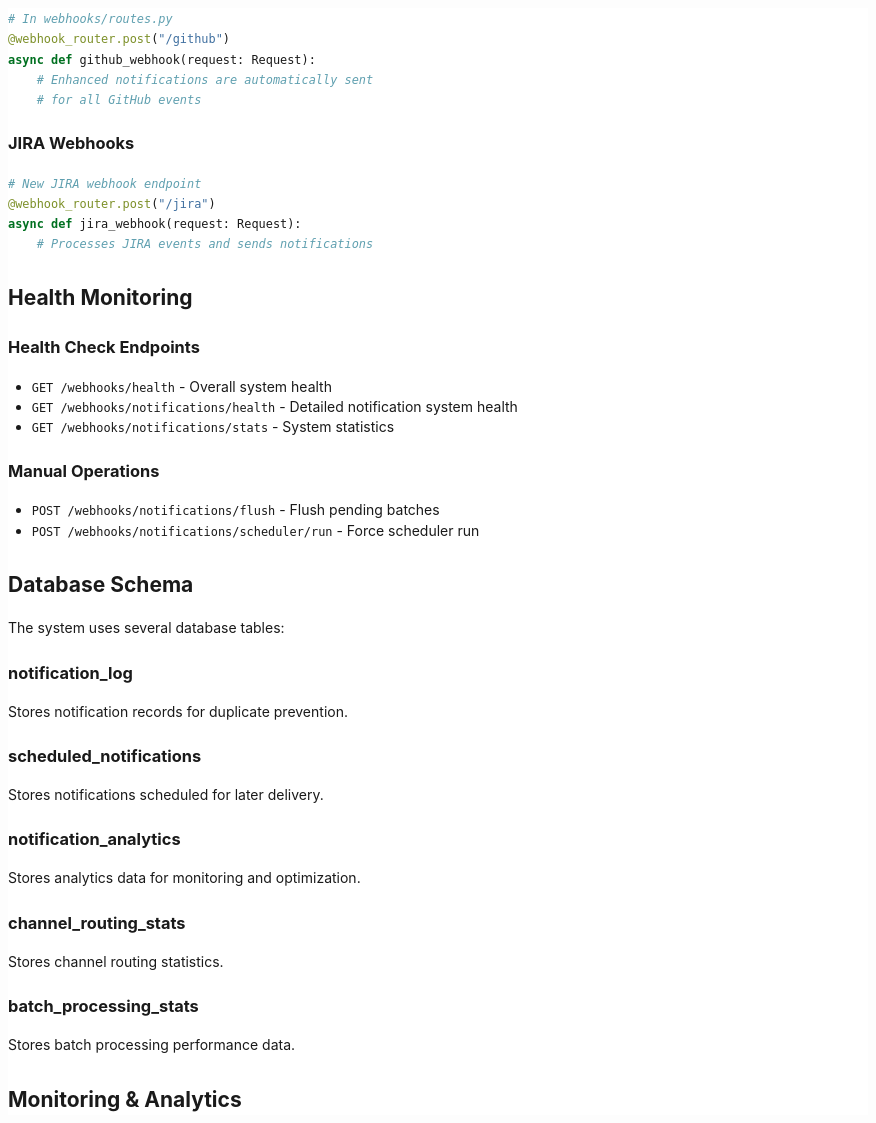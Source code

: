 ```python
# In webhooks/routes.py
@webhook_router.post("/github")
async def github_webhook(request: Request):
    # Enhanced notifications are automatically sent
    # for all GitHub events
```

### JIRA Webhooks

```python
# New JIRA webhook endpoint
@webhook_router.post("/jira")
async def jira_webhook(request: Request):
    # Processes JIRA events and sends notifications
```

## Health Monitoring

### Health Check Endpoints

- `GET /webhooks/health` - Overall system health
- `GET /webhooks/notifications/health` - Detailed notification system health
- `GET /webhooks/notifications/stats` - System statistics

### Manual Operations

- `POST /webhooks/notifications/flush` - Flush pending batches
- `POST /webhooks/notifications/scheduler/run` - Force scheduler run

## Database Schema

The system uses several database tables:

### notification_log
Stores notification records for duplicate prevention.

### scheduled_notifications
Stores notifications scheduled for later delivery.

### notification_analytics
Stores analytics data for monitoring and optimization.

### channel_routing_stats
Stores channel routing statistics.

### batch_processing_stats
Stores batch processing performance data.

## Monitoring & Analytics
